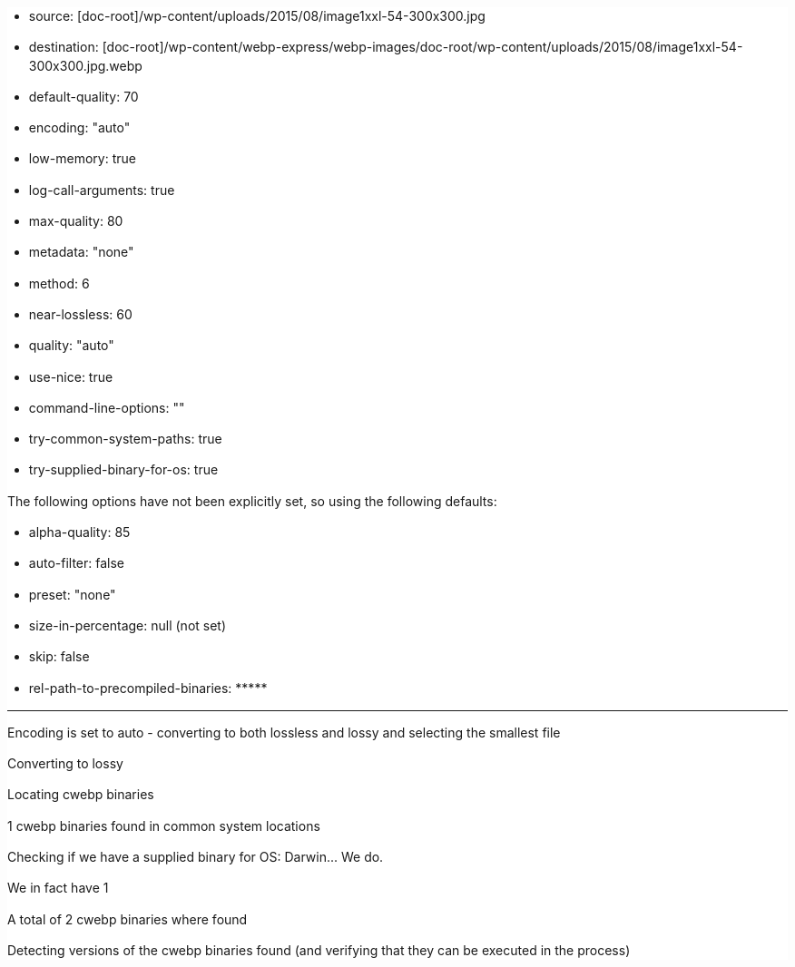 - source: [doc-root]/wp-content/uploads/2015/08/image1xxl-54-300x300.jpg

- destination: [doc-root]/wp-content/webp-express/webp-images/doc-root/wp-content/uploads/2015/08/image1xxl-54-300x300.jpg.webp

- default-quality: 70

- encoding: "auto"

- low-memory: true

- log-call-arguments: true

- max-quality: 80

- metadata: "none"

- method: 6

- near-lossless: 60

- quality: "auto"

- use-nice: true

- command-line-options: ""

- try-common-system-paths: true

- try-supplied-binary-for-os: true


The following options have not been explicitly set, so using the following defaults:

- alpha-quality: 85

- auto-filter: false

- preset: "none"

- size-in-percentage: null (not set)

- skip: false

- rel-path-to-precompiled-binaries: *****

------------


Encoding is set to auto - converting to both lossless and lossy and selecting the smallest file


Converting to lossy

Locating cwebp binaries

1 cwebp binaries found in common system locations

Checking if we have a supplied binary for OS: Darwin... We do.

We in fact have 1

A total of 2 cwebp binaries where found

Detecting versions of the cwebp binaries found (and verifying that they can be executed in the process)
